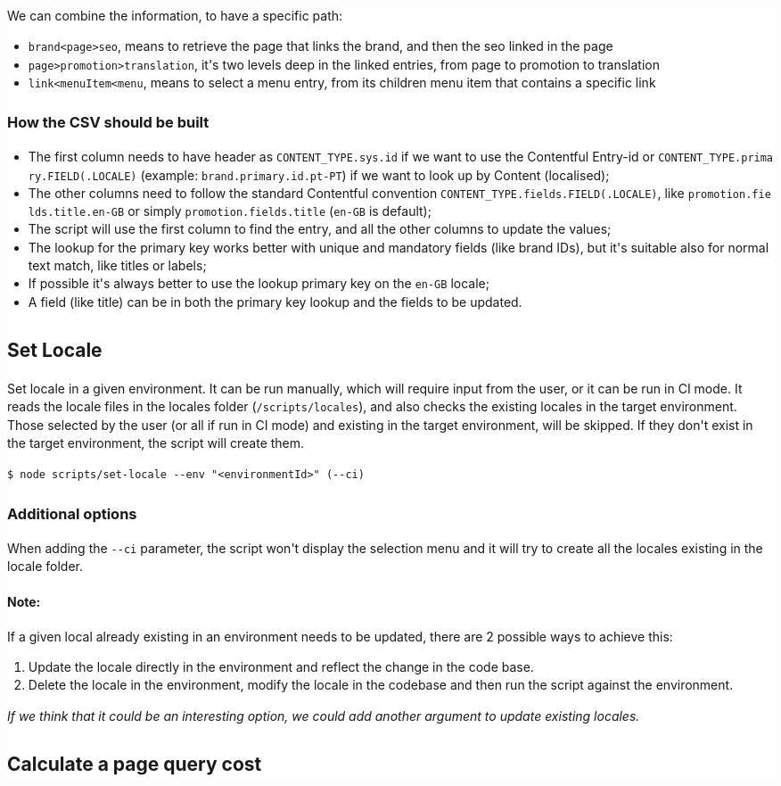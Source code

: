 We can combine the information, to have a specific path:
* `brand<page>seo`, means to retrieve the page that links the brand, and then the seo linked in the page
* `page>promotion>translation`, it's two levels deep in the linked entries, from page to promotion to translation
* `link<menuItem<menu`, means to select a menu entry, from its children menu item that contains a specific link


### How the CSV should be built

* The first column needs to have header as `CONTENT_TYPE.sys.id` if we want to use the Contentful Entry-id or `CONTENT_TYPE.primary.FIELD(.LOCALE)` (example: `brand.primary.id.pt-PT`) if we want to look up by Content (localised);
* The other columns need to follow the standard Contentful convention `CONTENT_TYPE.fields.FIELD(.LOCALE)`, like `promotion.fields.title.en-GB` or simply `promotion.fields.title` (`en-GB` is default);
* The script will use the first column to find the entry, and all the other columns to update the values;
* The lookup for the primary key works better with unique and mandatory fields (like brand IDs), but it's suitable also for normal text match, like titles or labels;
* If possible it's always better to use the lookup primary key on the `en-GB` locale;
* A field (like title) can be in both the primary key lookup and the fields to be updated.

[comment]: <> (## General CSV Exporter)
[comment]: <> (```shell)
[comment]: <> ($ node scripts/csv-exporter.js --from "<environment>" --to "path/to/file.csv" --content-type "brand" &#40;--fields "id,title,description"&#41; --entry-ids "xxx1,yyy2")
[comment]: <> (```)

## Set Locale
Set locale in a given environment. It can be run manually, which will require input from the user, or it can be run in CI mode.
It reads the locale files in the locales folder (`/scripts/locales`), and also checks the existing locales in the target environment. Those selected by the user (or all if run in CI mode) and existing in the target environment, will be skipped. If they don't exist in the target environment, the script will create them.

```shell
$ node scripts/set-locale --env "<environmentId>" (--ci)
```

### Additional options
When adding the `--ci` parameter, the script won't display the selection menu and it will try to create all the locales existing in the locale folder.

#### Note:
If a given local already existing in an environment needs to be updated, there are 2 possible ways to achieve this:
1. Update the locale directly in the environment and reflect the change in the code base.
2. Delete the locale in the environment, modify the locale in the codebase and then run the script against the environment.

_If we think that it could be an interesting option, we could add another argument to update existing locales._

## Calculate a page query cost
